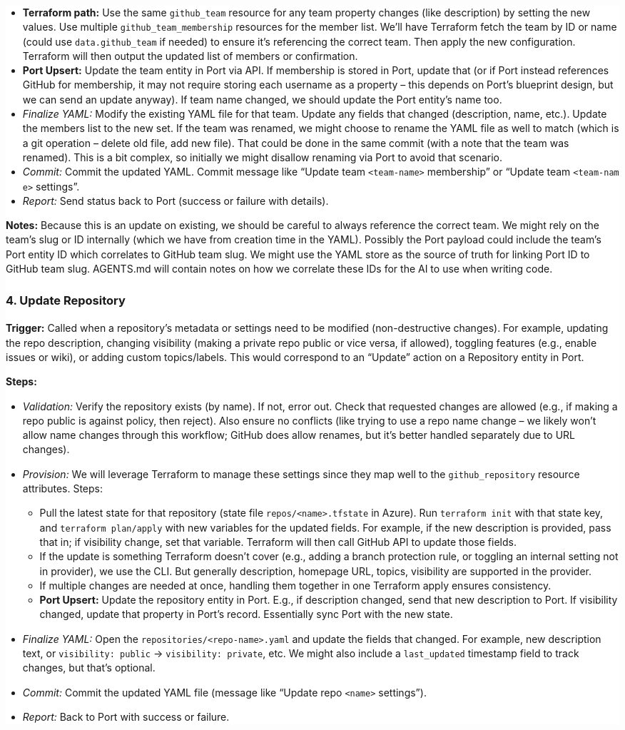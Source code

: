   * **Terraform path:** Use the same `github_team` resource for any team property changes (like description) by setting the new values. Use multiple `github_team_membership` resources for the member list. We’ll have Terraform fetch the team by ID or name (could use `data.github_team` if needed) to ensure it’s referencing the correct team. Then apply the new configuration. Terraform will then output the updated list of members or confirmation.
  * **Port Upsert:** Update the team entity in Port via API. If membership is stored in Port, update that (or if Port instead references GitHub for membership, it may not require storing each username as a property – this depends on Port’s blueprint design, but we can send an update anyway). If team name changed, we should update the Port entity’s name too.
* *Finalize YAML:* Modify the existing YAML file for that team. Update any fields that changed (description, name, etc.). Update the members list to the new set. If the team was renamed, we might choose to rename the YAML file as well to match (which is a git operation – delete old file, add new file). That could be done in the same commit (with a note that the team was renamed). This is a bit complex, so initially we might disallow renaming via Port to avoid that scenario.
* *Commit:* Commit the updated YAML. Commit message like “Update team `<team-name>` membership” or “Update team `<team-name>` settings”.
* *Report:* Send status back to Port (success or failure with details).

**Notes:** Because this is an update on existing, we should be careful to always reference the correct team. We might rely on the team’s slug or ID internally (which we have from creation time in the YAML). Possibly the Port payload could include the team’s Port entity ID which correlates to GitHub team slug. We might use the YAML store as the source of truth for linking Port ID to GitHub team slug. AGENTS.md will contain notes on how we correlate these IDs for the AI to use when writing code.

### 4. **Update Repository**

**Trigger:** Called when a repository’s metadata or settings need to be modified (non-destructive changes). For example, updating the repo description, changing visibility (making a private repo public or vice versa, if allowed), toggling features (e.g., enable issues or wiki), or adding custom topics/labels. This would correspond to an “Update” action on a Repository entity in Port.

**Steps:**

* *Validation:* Verify the repository exists (by name). If not, error out. Check that requested changes are allowed (e.g., if making a repo public is against policy, then reject). Also ensure no conflicts (like trying to use a repo name change – we likely won’t allow name changes through this workflow; GitHub does allow renames, but it’s better handled separately due to URL changes).
* *Provision:* We will leverage Terraform to manage these settings since they map well to the `github_repository` resource attributes. Steps:

  * Pull the latest state for that repository (state file `repos/<name>.tfstate` in Azure). Run `terraform init` with that state key, and `terraform plan/apply` with new variables for the updated fields. For example, if the new description is provided, pass that in; if visibility change, set that variable. Terraform will then call GitHub API to update those fields.
  * If the update is something Terraform doesn’t cover (e.g., adding a branch protection rule, or toggling an internal setting not in provider), we use the CLI. But generally description, homepage URL, topics, visibility are supported in the provider.
  * If multiple changes are needed at once, handling them together in one Terraform apply ensures consistency.
  * **Port Upsert:** Update the repository entity in Port. E.g., if description changed, send that new description to Port. If visibility changed, update that property in Port’s record. Essentially sync Port with the new state.
* *Finalize YAML:* Open the `repositories/<repo-name>.yaml` and update the fields that changed. For example, new description text, or `visibility: public` -> `visibility: private`, etc. We might also include a `last_updated` timestamp field to track changes, but that’s optional.
* *Commit:* Commit the updated YAML file (message like “Update repo `<name>` settings”).
* *Report:* Back to Port with success or failure.
